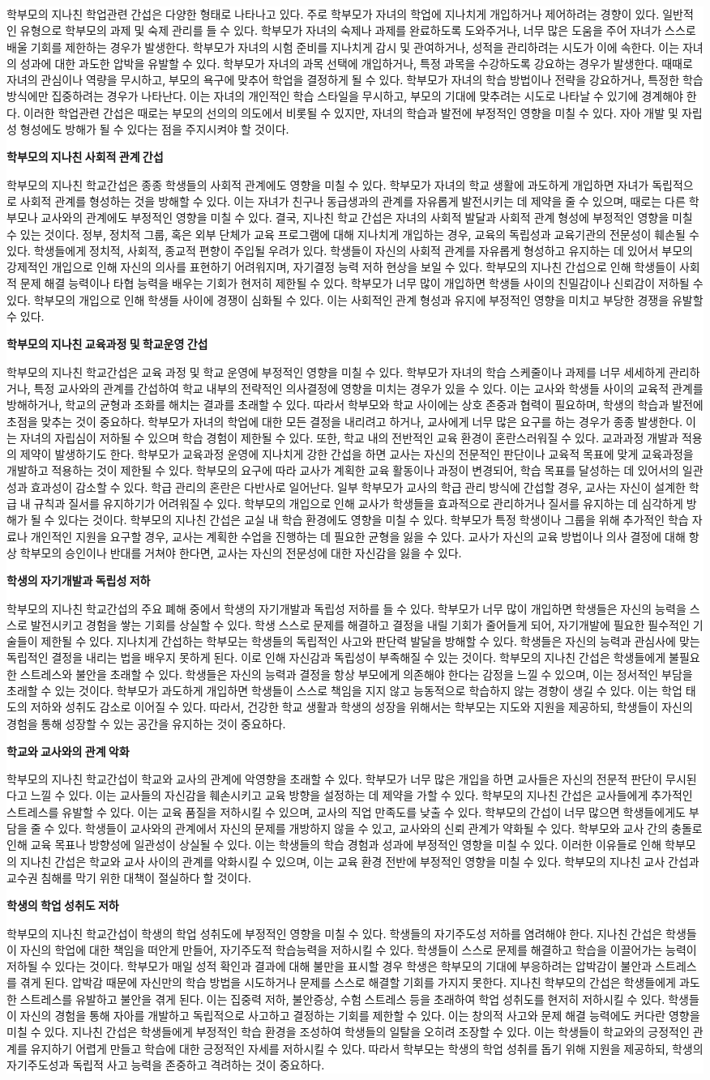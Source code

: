 학부모의 지나친 학업관련 간섭은 다양한 형태로 나타나고 있다. 주로 학부모가 자녀의 학업에 지나치게 개입하거나 제어하려는 경향이 있다. 일반적인 유형으로 학부모의 과제 및 숙제 관리를 들 수 있다. 학부모가 자녀의 숙제나 과제를 완료하도록 도와주거나, 너무 많은 도움을 주어 자녀가 스스로 배울 기회를 제한하는 경우가 발생한다. 학부모가 자녀의 시험 준비를 지나치게 감시 및 관여하거나, 성적을 관리하려는 시도가 이에 속한다. 이는 자녀의 성과에 대한 과도한 압박을 유발할 수 있다. 학부모가 자녀의 과목 선택에 개입하거나, 특정 과목을 수강하도록 강요하는 경우가 발생한다. 때때로 자녀의 관심이나 역량을 무시하고, 부모의 욕구에 맞추어 학업을 결정하게 될 수 있다. 학부모가 자녀의 학습 방법이나 전략을 강요하거나, 특정한 학습 방식에만 집중하려는 경우가 나타난다. 이는 자녀의 개인적인 학습 스타일을 무시하고, 부모의 기대에 맞추려는 시도로 나타날 수 있기에 경계해야 한다. 이러한 학업관련 간섭은 때로는 부모의 선의의 의도에서 비롯될 수 있지만, 자녀의 학습과 발전에 부정적인 영향을 미칠 수 있다. 자아 개발 및 자립성 형성에도 방해가 될 수 있다는 점을 주지시켜야 할 것이다.

**학부모의 지나친 사회적 관계 간섭**

학부모의 지나친 학교간섭은 종종 학생들의 사회적 관계에도 영향을 미칠 수 있다. 학부모가 자녀의 학교 생활에 과도하게 개입하면 자녀가 독립적으로 사회적 관계를 형성하는 것을 방해할 수 있다. 이는 자녀가 친구나 동급생과의 관계를 자유롭게 발전시키는 데 제약을 줄 수 있으며, 때로는 다른 학부모나 교사와의 관계에도 부정적인 영향을 미칠 수 있다. 결국, 지나친 학교 간섭은 자녀의 사회적 발달과 사회적 관계 형성에 부정적인 영향을 미칠 수 있는 것이다. 정부, 정치적 그룹, 혹은 외부 단체가 교육 프로그램에 대해 지나치게 개입하는 경우, 교육의 독립성과 교육기관의 전문성이 훼손될 수 있다. 학생들에게 정치적, 사회적, 종교적 편향이 주입될 우려가 있다. 학생들이 자신의 사회적 관계를 자유롭게 형성하고 유지하는 데 있어서 부모의 강제적인 개입으로 인해 자신의 의사를 표현하기 어려워지며, 자기결정 능력 저하 현상을 보일 수 있다. 학부모의 지나친 간섭으로 인해 학생들이 사회적 문제 해결 능력이나 타협 능력을 배우는 기회가 현저히 제한될 수 있다. 학부모가 너무 많이 개입하면 학생들 사이의 친밀감이나 신뢰감이 저하될 수 있다. 학부모의 개입으로 인해 학생들 사이에 경쟁이 심화될 수 있다. 이는 사회적인 관계 형성과 유지에 부정적인 영향을 미치고 부당한 경쟁을 유발할 수 있다.

**학부모의 지나친 교육과정 및 학교운영 간섭**

학부모의 지나친 학교간섭은 교육 과정 및 학교 운영에 부정적인 영향을 미칠 수 있다. 학부모가 자녀의 학습 스케줄이나 과제를 너무 세세하게 관리하거나, 특정 교사와의 관계를 간섭하여 학교 내부의 전략적인 의사결정에 영향을 미치는 경우가 있을 수 있다. 이는 교사와 학생들 사이의 교육적 관계를 방해하거나, 학교의 균형과 조화를 해치는 결과를 초래할 수 있다. 따라서 학부모와 학교 사이에는 상호 존중과 협력이 필요하며, 학생의 학습과 발전에 초점을 맞추는 것이 중요하다. 학부모가 자녀의 학업에 대한 모든 결정을 내리려고 하거나, 교사에게 너무 많은 요구를 하는 경우가 종종 발생한다. 이는 자녀의 자립심이 저하될 수 있으며 학습 경험이 제한될 수 있다. 또한, 학교 내의 전반적인 교육 환경이 혼란스러워질 수 있다. 교과과정 개발과 적용의 제약이 발생하기도 한다. 학부모가 교육과정 운영에 지나치게 강한 간섭을 하면 교사는 자신의 전문적인 판단이나 교육적 목표에 맞게 교육과정을 개발하고 적용하는 것이 제한될 수 있다. 학부모의 요구에 따라 교사가 계획한 교육 활동이나 과정이 변경되어, 학습 목표를 달성하는 데 있어서의 일관성과 효과성이 감소할 수 있다. 학급 관리의 혼란은 다반사로 일어난다. 일부 학부모가 교사의 학급 관리 방식에 간섭할 경우, 교사는 자신이 설계한 학급 내 규칙과 질서를 유지하기가 어려워질 수 있다. 학부모의 개입으로 인해 교사가 학생들을 효과적으로 관리하거나 질서를 유지하는 데 심각하게 방해가 될 수 있다는 것이다. 학부모의 지나친 간섭은 교실 내 학습 환경에도 영향을 미칠 수 있다. 학부모가 특정 학생이나 그룹을 위해 추가적인 학습 자료나 개인적인 지원을 요구할 경우, 교사는 계획한 수업을 진행하는 데 필요한 균형을 잃을 수 있다. 교사가 자신의 교육 방법이나 의사 결정에 대해 항상 학부모의 승인이나 반대를 거쳐야 한다면, 교사는 자신의 전문성에 대한 자신감을 잃을 수 있다.

**학생의 자기개발과 독립성 저하**

학부모의 지나친 학교간섭의 주요 폐해 중에서 학생의 자기개발과 독립성 저하를 들 수 있다. 학부모가 너무 많이 개입하면 학생들은 자신의 능력을 스스로 발전시키고 경험을 쌓는 기회를 상실할 수 있다. 학생 스스로 문제를 해결하고 결정을 내릴 기회가 줄어들게 되어, 자기개발에 필요한 필수적인 기술들이 제한될 수 있다. 지나치게 간섭하는 학부모는 학생들의 독립적인 사고와 판단력 발달을 방해할 수 있다. 학생들은 자신의 능력과 관심사에 맞는 독립적인 결정을 내리는 법을 배우지 못하게 된다. 이로 인해 자신감과 독립성이 부족해질 수 있는 것이다. 학부모의 지나친 간섭은 학생들에게 불필요한 스트레스와 불안을 초래할 수 있다. 학생들은 자신의 능력과 결정을 항상 부모에게 의존해야 한다는 감정을 느낄 수 있으며, 이는 정서적인 부담을 초래할 수 있는 것이다. 학부모가 과도하게 개입하면 학생들이 스스로 책임을 지지 않고 능동적으로 학습하지 않는 경향이 생길 수 있다. 이는 학업 태도의 저하와 성취도 감소로 이어질 수 있다. 따라서, 건강한 학교 생활과 학생의 성장을 위해서는 학부모는 지도와 지원을 제공하되, 학생들이 자신의 경험을 통해 성장할 수 있는 공간을 유지하는 것이 중요하다.

**학교와 교사와의 관계 악화**

학부모의 지나친 학교간섭이 학교와 교사의 관계에 악영향을 초래할 수 있다. 학부모가 너무 많은 개입을 하면 교사들은 자신의 전문적 판단이 무시된다고 느낄 수 있다. 이는 교사들의 자신감을 훼손시키고 교육 방향을 설정하는 데 제약을 가할 수 있다. 학부모의 지나친 간섭은 교사들에게 추가적인 스트레스를 유발할 수 있다. 이는 교육 품질을 저하시킬 수 있으며, 교사의 직업 만족도를 낮출 수 있다. 학부모의 간섭이 너무 많으면 학생들에게도 부담을 줄 수 있다. 학생들이 교사와의 관계에서 자신의 문제를 개방하지 않을 수 있고, 교사와의 신뢰 관계가 약화될 수 있다. 학부모와 교사 간의 충돌로 인해 교육 목표나 방향성에 일관성이 상실될 수 있다. 이는 학생들의 학습 경험과 성과에 부정적인 영향을 미칠 수 있다. 이러한 이유들로 인해 학부모의 지나친 간섭은 학교와 교사 사이의 관계를 악화시킬 수 있으며, 이는 교육 환경 전반에 부정적인 영향을 미칠 수 있다. 학부모의 지나친 교사 간섭과 교수권 침해를 막기 위한 대책이 절실하다 할 것이다.

**학생의 학업 성취도 저하**

학부모의 지나친 학교간섭이 학생의 학업 성취도에 부정적인 영향을 미칠 수 있다. 학생들의 자기주도성 저하를 염려해야 한다. 지나친 간섭은 학생들이 자신의 학업에 대한 책임을 떠안게 만들어, 자기주도적 학습능력을 저하시킬 수 있다. 학생들이 스스로 문제를 해결하고 학습을 이끌어가는 능력이 저하될 수 있다는 것이다. 학부모가 매일 성적 확인과 결과에 대해 불만을 표시할 경우 학생은 학부모의 기대에 부응하려는 압박감이 불안과 스트레스를 겪게 된다. 압박감 때문에 자신만의 학습 방법을 시도하거나 문제를 스스로 해결할 기회를 가지지 못한다. 지나친 학부모의 간섭은 학생들에게 과도한 스트레스를 유발하고 불안을 겪게 된다. 이는 집중력 저하, 불안증상, 수험 스트레스 등을 초래하여 학업 성취도를 현저히 저하시킬 수 있다. 학생들이 자신의 경험을 통해 자아를 개발하고 독립적으로 사고하고 결정하는 기회를 제한할 수 있다. 이는 창의적 사고와 문제 해결 능력에도 커다란 영향을 미칠 수 있다. 지나친 간섭은 학생들에게 부정적인 학습 환경을 조성하여 학생들의 일탈을 오히려 조장할 수 있다. 이는 학생들이 학교와의 긍정적인 관계를 유지하기 어렵게 만들고 학습에 대한 긍정적인 자세를 저하시킬 수 있다. 따라서 학부모는 학생의 학업 성취를 돕기 위해 지원을 제공하되, 학생의 자기주도성과 독립적 사고 능력을 존중하고 격려하는 것이 중요하다.
